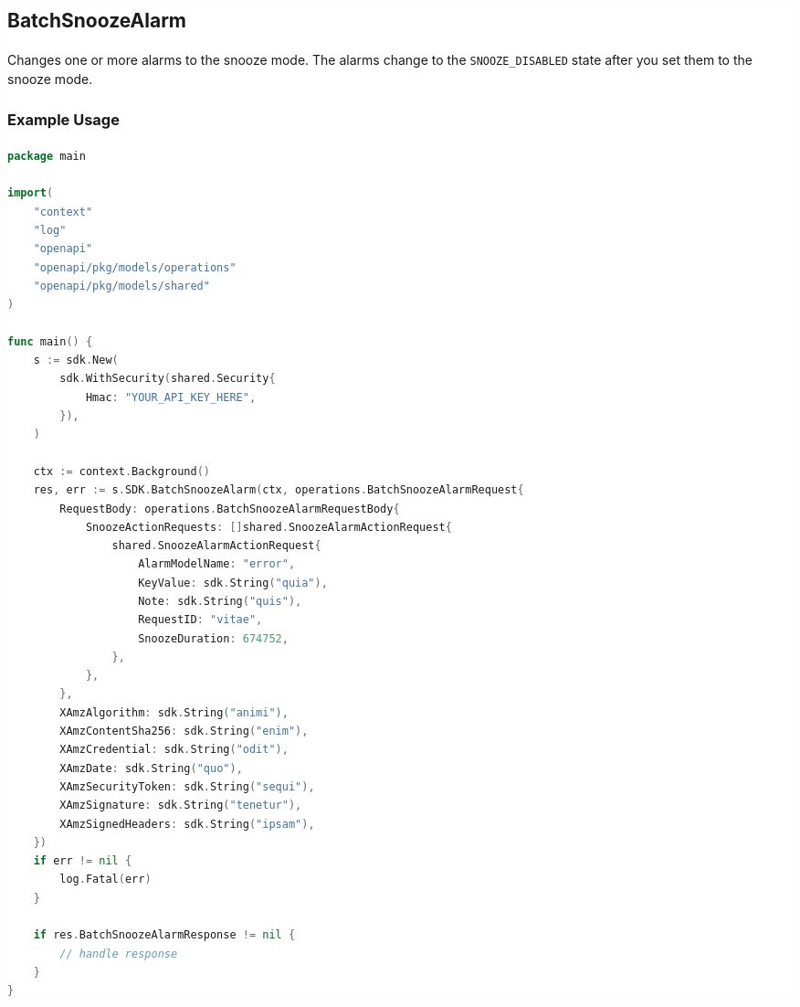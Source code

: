 ## BatchSnoozeAlarm

Changes one or more alarms to the snooze mode. The alarms change to the <code>SNOOZE_DISABLED</code> state after you set them to the snooze mode.

### Example Usage

```go
package main

import(
	"context"
	"log"
	"openapi"
	"openapi/pkg/models/operations"
	"openapi/pkg/models/shared"
)

func main() {
    s := sdk.New(
        sdk.WithSecurity(shared.Security{
            Hmac: "YOUR_API_KEY_HERE",
        }),
    )

    ctx := context.Background()
    res, err := s.SDK.BatchSnoozeAlarm(ctx, operations.BatchSnoozeAlarmRequest{
        RequestBody: operations.BatchSnoozeAlarmRequestBody{
            SnoozeActionRequests: []shared.SnoozeAlarmActionRequest{
                shared.SnoozeAlarmActionRequest{
                    AlarmModelName: "error",
                    KeyValue: sdk.String("quia"),
                    Note: sdk.String("quis"),
                    RequestID: "vitae",
                    SnoozeDuration: 674752,
                },
            },
        },
        XAmzAlgorithm: sdk.String("animi"),
        XAmzContentSha256: sdk.String("enim"),
        XAmzCredential: sdk.String("odit"),
        XAmzDate: sdk.String("quo"),
        XAmzSecurityToken: sdk.String("sequi"),
        XAmzSignature: sdk.String("tenetur"),
        XAmzSignedHeaders: sdk.String("ipsam"),
    })
    if err != nil {
        log.Fatal(err)
    }

    if res.BatchSnoozeAlarmResponse != nil {
        // handle response
    }
}
```
